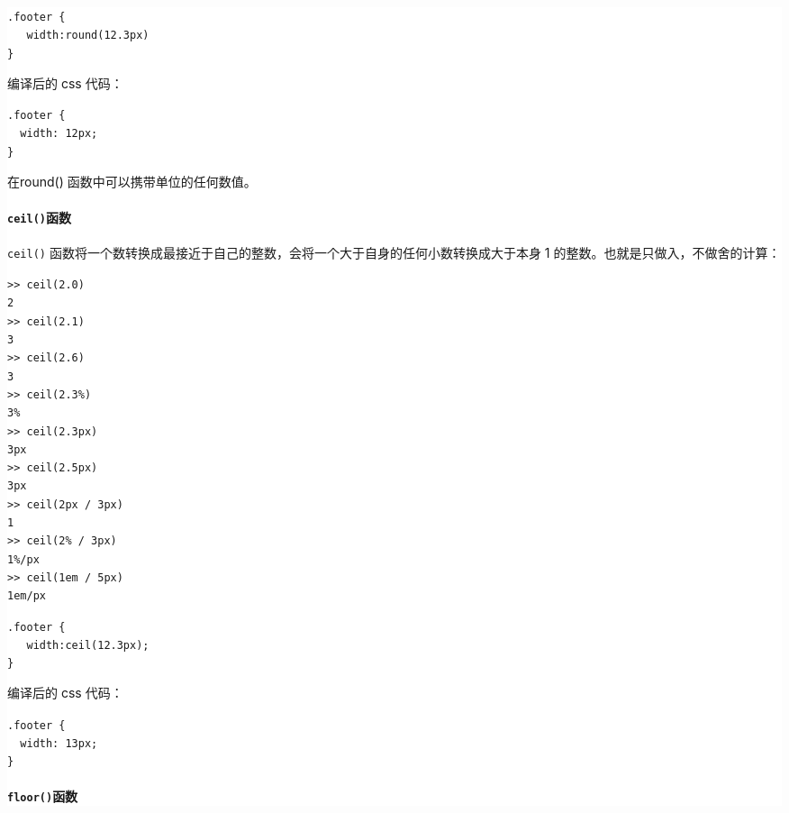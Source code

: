 ```
.footer {
   width:round(12.3px)
}
```

编译后的 css 代码：

```
.footer {
  width: 12px;
}
```

在round() 函数中可以携带单位的任何数值。

#### `ceil()`函数

`ceil()` 函数将一个数转换成最接近于自己的整数，会将一个大于自身的任何小数转换成大于本身 1 的整数。也就是只做入，不做舍的计算：

```
>> ceil(2.0)
2
>> ceil(2.1)
3
>> ceil(2.6)
3
>> ceil(2.3%)
3%
>> ceil(2.3px)
3px
>> ceil(2.5px)
3px
>> ceil(2px / 3px)
1
>> ceil(2% / 3px)
1%/px
>> ceil(1em / 5px)
1em/px
```

```
.footer {
   width:ceil(12.3px);
}
```

编译后的 css 代码：

```
.footer {
  width: 13px;
}
```

#### `floor()`函数
